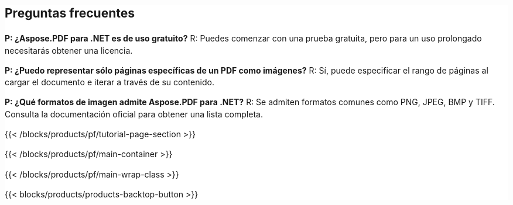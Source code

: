 ## Preguntas frecuentes

**P: ¿Aspose.PDF para .NET es de uso gratuito?**
R: Puedes comenzar con una prueba gratuita, pero para un uso prolongado necesitarás obtener una licencia.

**P: ¿Puedo representar sólo páginas específicas de un PDF como imágenes?**
R: Sí, puede especificar el rango de páginas al cargar el documento e iterar a través de su contenido.

**P: ¿Qué formatos de imagen admite Aspose.PDF para .NET?**
R: Se admiten formatos comunes como PNG, JPEG, BMP y TIFF. Consulta la documentación oficial para obtener una lista completa.


{{< /blocks/products/pf/tutorial-page-section >}}

{{< /blocks/products/pf/main-container >}}

{{< /blocks/products/pf/main-wrap-class >}}

{{< blocks/products/products-backtop-button >}}